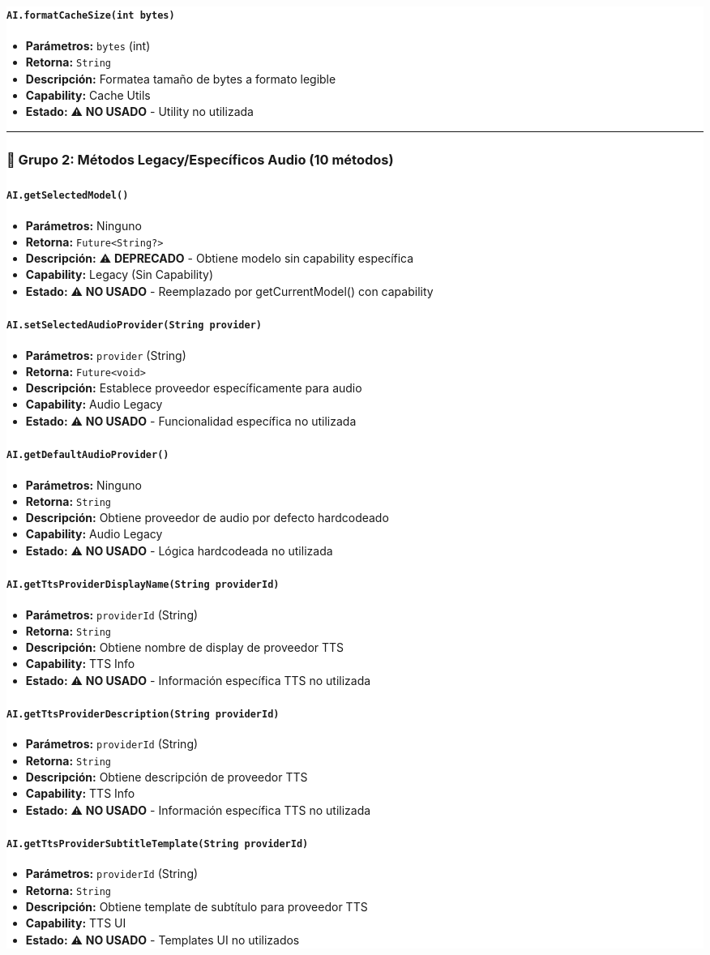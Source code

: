 #### `AI.formatCacheSize(int bytes)`
- **Parámetros:** `bytes` (int)
- **Retorna:** `String`
- **Descripción:** Formatea tamaño de bytes a formato legible
- **Capability:** Cache Utils
- **Estado:** ⚠️ **NO USADO** - Utility no utilizada

---

### **🎵 Grupo 2: Métodos Legacy/Específicos Audio (10 métodos)**

#### `AI.getSelectedModel()`
- **Parámetros:** Ninguno
- **Retorna:** `Future<String?>`
- **Descripción:** ⚠️ **DEPRECADO** - Obtiene modelo sin capability específica
- **Capability:** Legacy (Sin Capability)
- **Estado:** ⚠️ **NO USADO** - Reemplazado por getCurrentModel() con capability

#### `AI.setSelectedAudioProvider(String provider)`
- **Parámetros:** `provider` (String)
- **Retorna:** `Future<void>`
- **Descripción:** Establece proveedor específicamente para audio
- **Capability:** Audio Legacy
- **Estado:** ⚠️ **NO USADO** - Funcionalidad específica no utilizada

#### `AI.getDefaultAudioProvider()`
- **Parámetros:** Ninguno
- **Retorna:** `String`
- **Descripción:** Obtiene proveedor de audio por defecto hardcodeado
- **Capability:** Audio Legacy
- **Estado:** ⚠️ **NO USADO** - Lógica hardcodeada no utilizada

#### `AI.getTtsProviderDisplayName(String providerId)`
- **Parámetros:** `providerId` (String)
- **Retorna:** `String`
- **Descripción:** Obtiene nombre de display de proveedor TTS
- **Capability:** TTS Info
- **Estado:** ⚠️ **NO USADO** - Información específica TTS no utilizada

#### `AI.getTtsProviderDescription(String providerId)`
- **Parámetros:** `providerId` (String)
- **Retorna:** `String`
- **Descripción:** Obtiene descripción de proveedor TTS
- **Capability:** TTS Info
- **Estado:** ⚠️ **NO USADO** - Información específica TTS no utilizada

#### `AI.getTtsProviderSubtitleTemplate(String providerId)`
- **Parámetros:** `providerId` (String)
- **Retorna:** `String`
- **Descripción:** Obtiene template de subtítulo para proveedor TTS
- **Capability:** TTS UI
- **Estado:** ⚠️ **NO USADO** - Templates UI no utilizados
